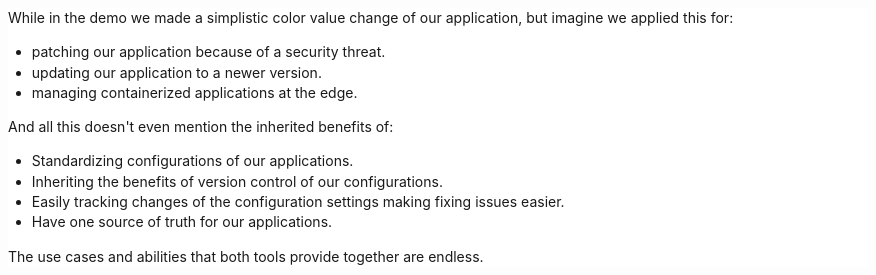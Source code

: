 While in the demo we made a simplistic color value change of our
application, but imagine we applied this for:

-   patching our application because of a security threat.
-   updating our application to a newer version.
-   managing containerized applications at the edge. 

And all this doesn't even mention the inherited benefits of:

-   Standardizing configurations of our applications.
-   Inheriting the benefits of version control of our configurations.
-   Easily tracking changes of the configuration settings making fixing
    issues easier.
-   Have one source of truth for our applications.

The use cases and abilities that both tools provide together are endless. 
